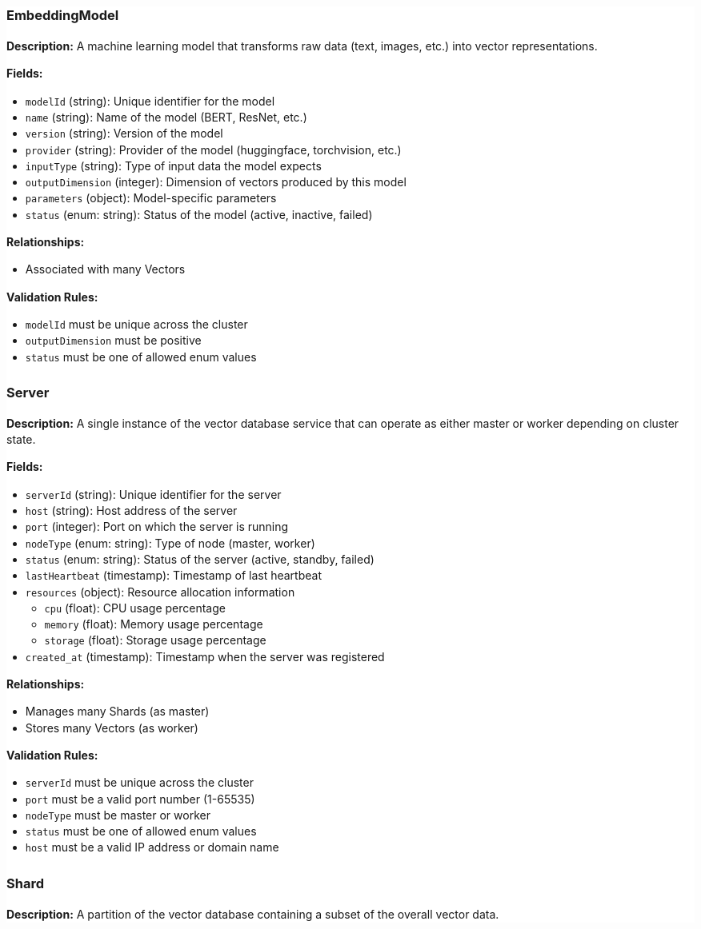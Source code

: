 ### EmbeddingModel
**Description:** A machine learning model that transforms raw data (text, images, etc.) into vector representations.

**Fields:**
- `modelId` (string): Unique identifier for the model
- `name` (string): Name of the model (BERT, ResNet, etc.)
- `version` (string): Version of the model
- `provider` (string): Provider of the model (huggingface, torchvision, etc.)
- `inputType` (string): Type of input data the model expects
- `outputDimension` (integer): Dimension of vectors produced by this model
- `parameters` (object): Model-specific parameters
- `status` (enum: string): Status of the model (active, inactive, failed)

**Relationships:**
- Associated with many Vectors

**Validation Rules:**
- `modelId` must be unique across the cluster
- `outputDimension` must be positive
- `status` must be one of allowed enum values

### Server
**Description:** A single instance of the vector database service that can operate as either master or worker depending on cluster state.

**Fields:**
- `serverId` (string): Unique identifier for the server
- `host` (string): Host address of the server
- `port` (integer): Port on which the server is running
- `nodeType` (enum: string): Type of node (master, worker)
- `status` (enum: string): Status of the server (active, standby, failed)
- `lastHeartbeat` (timestamp): Timestamp of last heartbeat
- `resources` (object): Resource allocation information
  - `cpu` (float): CPU usage percentage
  - `memory` (float): Memory usage percentage
  - `storage` (float): Storage usage percentage
- `created_at` (timestamp): Timestamp when the server was registered

**Relationships:**
- Manages many Shards (as master)
- Stores many Vectors (as worker)

**Validation Rules:**
- `serverId` must be unique across the cluster
- `port` must be a valid port number (1-65535)
- `nodeType` must be master or worker
- `status` must be one of allowed enum values
- `host` must be a valid IP address or domain name

### Shard
**Description:** A partition of the vector database containing a subset of the overall vector data.
